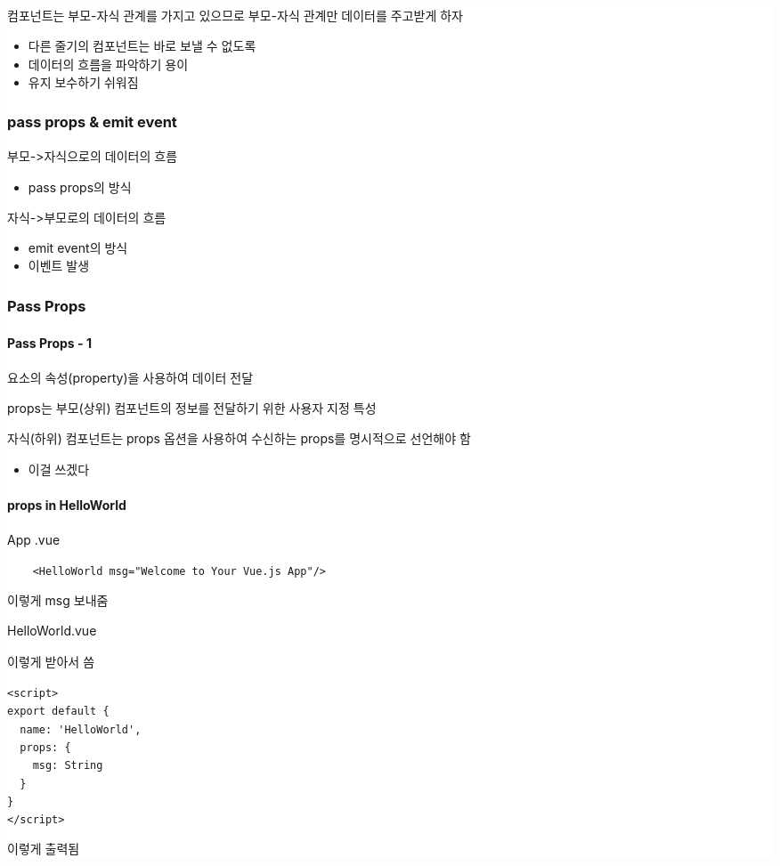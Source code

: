 컴포넌트는 부모-자식 관계를 가지고 있으므로 부모-자식 관계만 데이터를 주고받게 하자

- 다른 줄기의 컴포넌트는 바로 보낼 수 없도록
- 데이터의 흐름을 파악하기 용이
- 유지 보수하기 쉬워짐

### pass props & emit event

부모->자식으로의 데이터의 흐름

- pass props의 방식

자식->부모로의 데이터의 흐름

- emit event의 방식
- 이벤트 발생

### Pass Props

#### Pass Props - 1

요소의 속성(property)을 사용하여 데이터 전달

props는 부모(상위) 컴포넌트의 정보를 전달하기 위한 사용자 지정 특성

자식(하위) 컴포넌트는 props 옵션을 사용하여 수신하는 props를 명시적으로 선언해야 함

- 이걸 쓰겠다

#### props in HelloWorld

App .vue

```vue
    <HelloWorld msg="Welcome to Your Vue.js App"/>
```

이렇게 msg 보내줌

HelloWorld.vue

이렇게 받아서 씀



```vue
<script>
export default {
  name: 'HelloWorld',
  props: {
    msg: String
  }
}
</script>
```

이렇게 출력됨
